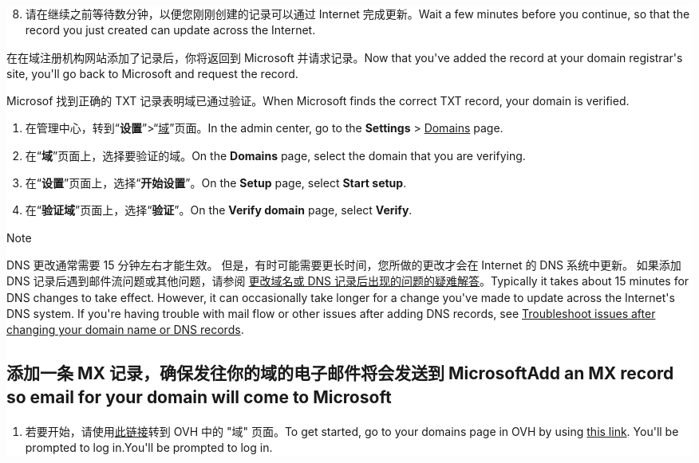 8. <span data-ttu-id="d3d0a-148">请在继续之前等待数分钟，以便您刚刚创建的记录可以通过 Internet 完成更新。</span><span class="sxs-lookup"><span data-stu-id="d3d0a-148">Wait a few minutes before you continue, so that the record you just created can update across the Internet.</span></span>
    
<span data-ttu-id="d3d0a-149">在在域注册机构网站添加了记录后，你将返回到 Microsoft 并请求记录。</span><span class="sxs-lookup"><span data-stu-id="d3d0a-149">Now that you've added the record at your domain registrar's site, you'll go back to Microsoft and request the record.</span></span>
  
<span data-ttu-id="d3d0a-150">Microsof 找到正确的 TXT 记录表明域已通过验证。</span><span class="sxs-lookup"><span data-stu-id="d3d0a-150">When Microsoft finds the correct TXT record, your domain is verified.</span></span>
  
1. <span data-ttu-id="d3d0a-151">在管理中心，转到“**设置**”\>“<a href="https://go.microsoft.com/fwlink/p/?linkid=834818" target="_blank">域</a>”页面。</span><span class="sxs-lookup"><span data-stu-id="d3d0a-151">In the admin center, go to the **Settings** \> <a href="https://go.microsoft.com/fwlink/p/?linkid=834818" target="_blank">Domains</a> page.</span></span>
    
2. <span data-ttu-id="d3d0a-152">在“**域**”页面上，选择要验证的域。</span><span class="sxs-lookup"><span data-stu-id="d3d0a-152">On the **Domains** page, select the domain that you are verifying.</span></span> 
    
    
  
3. <span data-ttu-id="d3d0a-153">在“**设置**”页面上，选择“**开始设置**”。</span><span class="sxs-lookup"><span data-stu-id="d3d0a-153">On the **Setup** page, select **Start setup**.</span></span>
    
    
  
4. <span data-ttu-id="d3d0a-154">在“**验证域**”页面上，选择“**验证**”。</span><span class="sxs-lookup"><span data-stu-id="d3d0a-154">On the **Verify domain** page, select **Verify**.</span></span>
    
    
  
> [!NOTE]
>  <span data-ttu-id="d3d0a-p107">DNS 更改通常需要 15 分钟左右才能生效。 但是，有时可能需要更长时间，您所做的更改才会在 Internet 的 DNS 系统中更新。 如果添加 DNS 记录后遇到邮件流问题或其他问题，请参阅 [更改域名或 DNS 记录后出现的问题的疑难解答](../get-help-with-domains/find-and-fix-issues.md)。</span><span class="sxs-lookup"><span data-stu-id="d3d0a-p107">Typically it takes about 15 minutes for DNS changes to take effect. However, it can occasionally take longer for a change you've made to update across the Internet's DNS system. If you're having trouble with mail flow or other issues after adding DNS records, see [Troubleshoot issues after changing your domain name or DNS records](../get-help-with-domains/find-and-fix-issues.md).</span></span> 
  
## <a name="add-an-mx-record-so-email-for-your-domain-will-come-to-microsoft"></a><span data-ttu-id="d3d0a-158">添加一条 MX 记录，确保发往你的域的电子邮件将会发送到 Microsoft</span><span class="sxs-lookup"><span data-stu-id="d3d0a-158">Add an MX record so email for your domain will come to Microsoft</span></span>
<span data-ttu-id="d3d0a-159"><a name="bkmk_mx"> </a></span><span class="sxs-lookup"><span data-stu-id="d3d0a-159"><a name="bkmk_mx"> </a></span></span>

1. <span data-ttu-id="d3d0a-160">若要开始，请使用[此链接](https://www.ovh.com/manager/)转到 OVH 中的 "域" 页面。</span><span class="sxs-lookup"><span data-stu-id="d3d0a-160">To get started, go to your domains page in OVH by using [this link](https://www.ovh.com/manager/).</span></span> <span data-ttu-id="d3d0a-161">You'll be prompted to log in.</span><span class="sxs-lookup"><span data-stu-id="d3d0a-161">You'll be prompted to log in.</span></span>
    